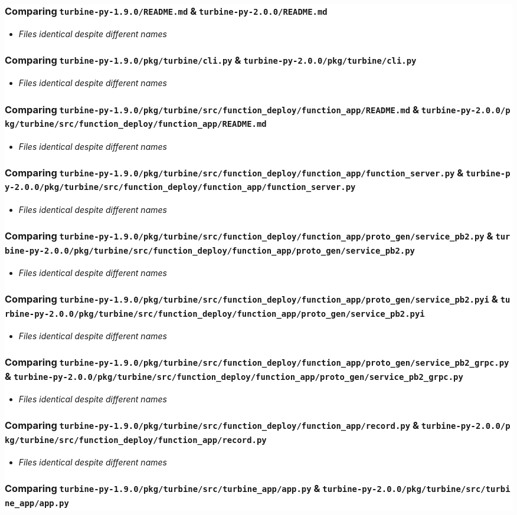 ### Comparing `turbine-py-1.9.0/README.md` & `turbine-py-2.0.0/README.md`

 * *Files identical despite different names*

### Comparing `turbine-py-1.9.0/pkg/turbine/cli.py` & `turbine-py-2.0.0/pkg/turbine/cli.py`

 * *Files identical despite different names*

### Comparing `turbine-py-1.9.0/pkg/turbine/src/function_deploy/function_app/README.md` & `turbine-py-2.0.0/pkg/turbine/src/function_deploy/function_app/README.md`

 * *Files identical despite different names*

### Comparing `turbine-py-1.9.0/pkg/turbine/src/function_deploy/function_app/function_server.py` & `turbine-py-2.0.0/pkg/turbine/src/function_deploy/function_app/function_server.py`

 * *Files identical despite different names*

### Comparing `turbine-py-1.9.0/pkg/turbine/src/function_deploy/function_app/proto_gen/service_pb2.py` & `turbine-py-2.0.0/pkg/turbine/src/function_deploy/function_app/proto_gen/service_pb2.py`

 * *Files identical despite different names*

### Comparing `turbine-py-1.9.0/pkg/turbine/src/function_deploy/function_app/proto_gen/service_pb2.pyi` & `turbine-py-2.0.0/pkg/turbine/src/function_deploy/function_app/proto_gen/service_pb2.pyi`

 * *Files identical despite different names*

### Comparing `turbine-py-1.9.0/pkg/turbine/src/function_deploy/function_app/proto_gen/service_pb2_grpc.py` & `turbine-py-2.0.0/pkg/turbine/src/function_deploy/function_app/proto_gen/service_pb2_grpc.py`

 * *Files identical despite different names*

### Comparing `turbine-py-1.9.0/pkg/turbine/src/function_deploy/function_app/record.py` & `turbine-py-2.0.0/pkg/turbine/src/function_deploy/function_app/record.py`

 * *Files identical despite different names*

### Comparing `turbine-py-1.9.0/pkg/turbine/src/turbine_app/app.py` & `turbine-py-2.0.0/pkg/turbine/src/turbine_app/app.py`
